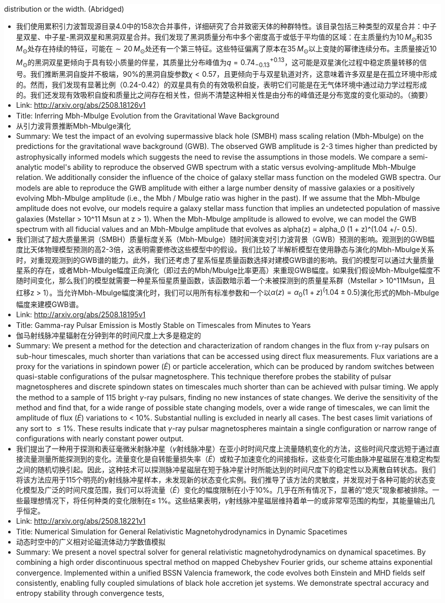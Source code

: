 distribution or the width. (Abridged) 
- 我们使用累积引力波暂现源目录4.0中的158次合并事件，详细研究了合并致密天体的种群特性。该目录包括三种类型的双星合并：中子星双星、中子星-黑洞双星和黑洞双星合并。我们发现了黑洞质量分布中多个密度高于或低于平均值的区域：在主质量约为$10\,M_\odot$和$35\,M_\odot$处存在持续的特征，可能在$\sim20\,M_\odot$处还有一个第三特征。这些特征偏离了原本在$35\,M_\odot$以上变陡的幂律连续分布。主质量接近$10\,M_\odot$的黑洞双星更倾向于具有较小质量的伴星，其质量比分布峰值为$q=0.74^{+0.13}_{-0.13}$，这可能是双星演化过程中稳定质量转移的信号。我们推断黑洞自旋并不极端，90%的黑洞自旋参数$\chi<0.57$，且更倾向于与双星轨道对齐，这意味着许多双星是在孤立环境中形成的。然而，我们发现有显著比例（0.24-0.42）的双星具有负的有效吸积自旋，表明它们可能是在无气体环境中通过动力学过程形成的。我们还发现有效吸积自旋和质量比之间存在相关性，但尚不清楚这种相关性是由分布的峰值还是分布宽度的变化驱动的。（摘要）
- Link: http://arxiv.org/abs/2508.18126v1
- Title: Inferring Mbh-Mbulge Evolution from the Gravitational Wave Background 
- 从引力波背景推断Mbh-Mbulge演化
- Summary: We test the impact of an evolving supermassive black hole (SMBH) mass scaling
relation (Mbh-Mbulge) on the predictions for the gravitational wave background
(GWB). The observed GWB amplitude is 2-3 times higher than predicted by
astrophysically informed models which suggests the need to revise the
assumptions in those models. We compare a semi-analytic model's ability to
reproduce the observed GWB spectrum with a static versus evolving-amplitude
Mbh-Mbulge relation. We additionally consider the influence of the choice of
galaxy stellar mass function on the modeled GWB spectra. Our models are able to
reproduce the GWB amplitude with either a large number density of massive
galaxies or a positively evolving Mbh-Mbulge amplitude (i.e., the Mbh / Mbulge
ratio was higher in the past). If we assume that the Mbh-Mbulge amplitude does
not evolve, our models require a galaxy stellar mass function that implies an
undetected population of massive galaxies (Mstellar > 10^11 Msun at z > 1).
When the Mbh-Mbulge amplitude is allowed to evolve, we can model the GWB
spectrum with all fiducial values and an Mbh-Mbulge amplitude that evolves as
alpha(z) = alpha_0 (1 + z)^(1.04 +/- 0.5). 
- 我们测试了超大质量黑洞（SMBH）质量标度关系（Mbh-Mbulge）随时间演变对引力波背景（GWB）预测的影响。观测到的GWB幅度比天体物理模型预测的高2-3倍，这表明需要修改这些模型中的假设。我们比较了半解析模型在使用静态与演化的Mbh-Mbulge关系时，对重现观测到的GWB谱的能力。此外，我们还考虑了星系恒星质量函数选择对建模GWB谱的影响。我们的模型可以通过大量质量星系的存在，或者Mbh-Mbulge幅度正向演化（即过去的Mbh/Mbulge比率更高）来重现GWB幅度。如果我们假设Mbh-Mbulge幅度不随时间变化，那么我们的模型就需要一种星系恒星质量函数，该函数暗示着一个未被探测到的质量星系群（Mstellar $>$ 10^11Msun，且红移z $>$ 1）。当允许Mbh-Mbulge幅度演化时，我们可以用所有标准参数和一个以$\alpha(z)=\alpha_0(1+z)^(1.04±0.5$)演化形式的Mbh-Mbulge幅度来建模GWB谱。
- Link: http://arxiv.org/abs/2508.18195v1
- Title: Gamma-ray Pulsar Emission is Mostly Stable on Timescales from Minutes to Years 
- 伽马射线脉冲星辐射在分钟到年的时间尺度上大多是稳定的
- Summary: We present a method for the detection and characterization of random changes
in the flux from $\gamma$-ray pulsars on sub-hour timescales, much shorter than
variations that can be accessed using direct flux measurements. Flux variations
are a proxy for the variations in spindown power ($\dot E$) or particle
acceleration, which can be produced by random switches between quasi-stable
configurations of the pulsar magnetosphere. This technique therefore probes the
stability of pulsar magnetospheres and discrete spindown states on timescales
much shorter than can be achieved with pulsar timing. We apply the method to a
sample of 115 bright $\gamma$-ray pulsars, finding no new instances of state
changes. We derive the sensitivity of the method and find that, for a wide
range of possible state changing models, over a wide range of timescales, we
can limit the amplitude of flux ($\dot E$) variations to $<$ 10%. Substantial
nulling is excluded in nearly all cases. The best cases limit variations of any
sort to $\leq 1\%$. These results indicate that $\gamma$-ray pulsar
magnetospheres maintain a single configuration or narrow range of
configurations with nearly constant power output. 
- 我们提出了一种用于探测和表征毫微米射脉冲星（$\gamma$射线脉冲星）在亚小时时间尺度上流量随机变化的方法，这些时间尺度远短于通过直接流量测量所能探测到的变化。流量变化是自转能量损失率（$\dot E$）或粒子加速变化的间接指标，这些变化可能由脉冲星磁层在准稳定构型之间的随机切换引起。因此，这种技术可以探测脉冲星磁层在短于脉冲星计时所能达到的时间尺度下的稳定性以及离散自转状态。我们将该方法应用于115个明亮的$\gamma$射线脉冲星样本，未发现新的状态变化实例。我们推导了该方法的灵敏度，并发现对于各种可能的状态变化模型及广泛的时间尺度范围，我们可以将流量（$\dot E$）变化的幅度限制在小于10%。几乎在所有情况下，显著的“熄灭”现象都被排除。一些最理想情况下，将任何种类的变化限制在$\leq$ 1%。这些结果表明，$\gamma$射线脉冲星磁层维持着单一的或非常窄范围的构型，其能量输出几乎恒定。
- Link: http://arxiv.org/abs/2508.18221v1
- Title: Numerical Simulation for General Relativistic Magnetohydrodynamics in Dynamic Spacetimes 
- 动态时空中的广义相对论磁流体动力学数值模拟
- Summary: We present a novel spectral solver for general relativistic
magnetohydrodynamics on dynamical spacetimes. By combining a high order
discontinuous spectral method on mapped Chebyshev Fourier grids, our scheme
attains exponential convergence. Implemented within a unified BSSN Valencia
framework, the code evolves both Einstein and MHD fields self consistently,
enabling fully coupled simulations of black hole accretion jet systems. We
demonstrate spectral accuracy and entropy stability through convergence tests,